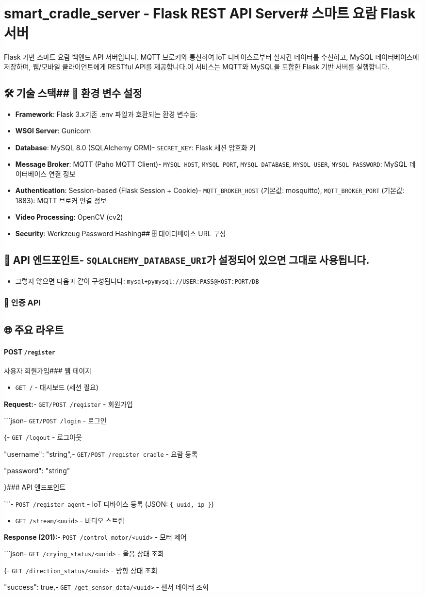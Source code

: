 # smart_cradle_server - Flask REST API Server# 스마트 요람 Flask 서버



Flask 기반 스마트 요람 백엔드 API 서버입니다. MQTT 브로커와 통신하여 IoT 디바이스로부터 실시간 데이터를 수신하고, MySQL 데이터베이스에 저장하며, 웹/모바일 클라이언트에게 RESTful API를 제공합니다.이 서비스는 MQTT와 MySQL을 포함한 Flask 기반 서버를 실행합니다.



## 🛠 기술 스택## 🔧 환경 변수 설정



- **Framework**: Flask 3.x기존 .env 파일과 호환되는 환경 변수들:

- **WSGI Server**: Gunicorn

- **Database**: MySQL 8.0 (SQLAlchemy ORM)- `SECRET_KEY`: Flask 세션 암호화 키

- **Message Broker**: MQTT (Paho MQTT Client)- `MYSQL_HOST`, `MYSQL_PORT`, `MYSQL_DATABASE`, `MYSQL_USER`, `MYSQL_PASSWORD`: MySQL 데이터베이스 연결 정보

- **Authentication**: Session-based (Flask Session + Cookie)- `MQTT_BROKER_HOST` (기본값: mosquitto), `MQTT_BROKER_PORT` (기본값: 1883): MQTT 브로커 연결 정보

- **Video Processing**: OpenCV (cv2)

- **Security**: Werkzeug Password Hashing## 🗄 데이터베이스 URL 구성



## 📡 API 엔드포인트- `SQLALCHEMY_DATABASE_URI`가 설정되어 있으면 그대로 사용됩니다.

- 그렇지 않으면 다음과 같이 구성됩니다: `mysql+pymysql://USER:PASS@HOST:PORT/DB`

### 🔐 인증 API

## 🌐 주요 라우트

#### POST `/register`

사용자 회원가입### 웹 페이지

- `GET /` - 대시보드 (세션 필요)

**Request:**- `GET/POST /register` - 회원가입

```json- `GET/POST /login` - 로그인

{- `GET /logout` - 로그아웃

  "username": "string",- `GET/POST /register_cradle` - 요람 등록

  "password": "string"

}### API 엔드포인트

```- `POST /register_agent` - IoT 디바이스 등록 (JSON: `{ uuid, ip }`)

- `GET /stream/<uuid>` - 비디오 스트림

**Response (201):**- `POST /control_motor/<uuid>` - 모터 제어

```json- `GET /crying_status/<uuid>` - 울음 상태 조회

{- `GET /direction_status/<uuid>` - 방향 상태 조회

  "success": true,- `GET /get_sensor_data/<uuid>` - 센서 데이터 조회
```